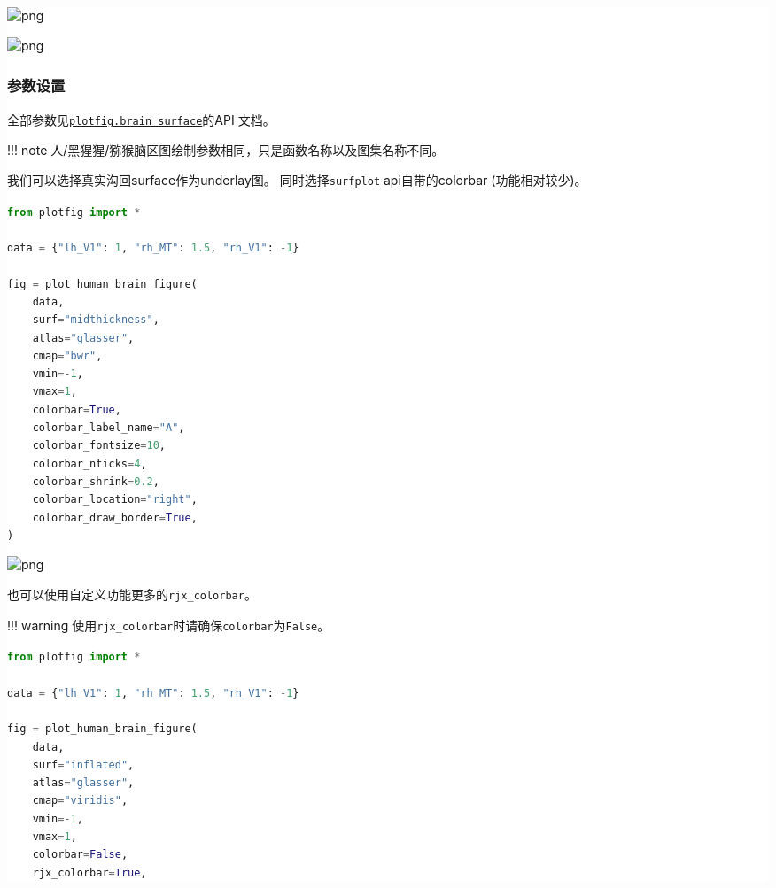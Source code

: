 
    
![png](brain_surface_files/brain_surface_14_0.png)
    



    
![png](brain_surface_files/brain_surface_14_1.png)
    


### 参数设置

全部参数见[`plotfig.brain_surface`](../api/index.md/#plotfig.brain_surface)的API 文档。

!!! note
    人/黑猩猩/猕猴脑区图绘制参数相同，只是函数名称以及图集名称不同。


我们可以选择真实沟回surface作为underlay图。
同时选择`surfplot` api自带的colorbar (功能相对较少)。


```python
from plotfig import *

data = {"lh_V1": 1, "rh_MT": 1.5, "rh_V1": -1}

fig = plot_human_brain_figure(
    data,
    surf="midthickness",
    atlas="glasser",
    cmap="bwr",
    vmin=-1,
    vmax=1,
    colorbar=True,
    colorbar_label_name="A",
    colorbar_fontsize=10,
    colorbar_nticks=4,
    colorbar_shrink=0.2,
    colorbar_location="right",
    colorbar_draw_border=True,
)

```


    
![png](brain_surface_files/brain_surface_17_0.png)
    


也可以使用自定义功能更多的`rjx_colorbar`。

!!! warning
    使用`rjx_colorbar`时请确保`colorbar`为`False`。


```python
from plotfig import *

data = {"lh_V1": 1, "rh_MT": 1.5, "rh_V1": -1}

fig = plot_human_brain_figure(
    data,
    surf="inflated",
    atlas="glasser",
    cmap="viridis",
    vmin=-1,
    vmax=1,
    colorbar=False,
    rjx_colorbar=True,
```
